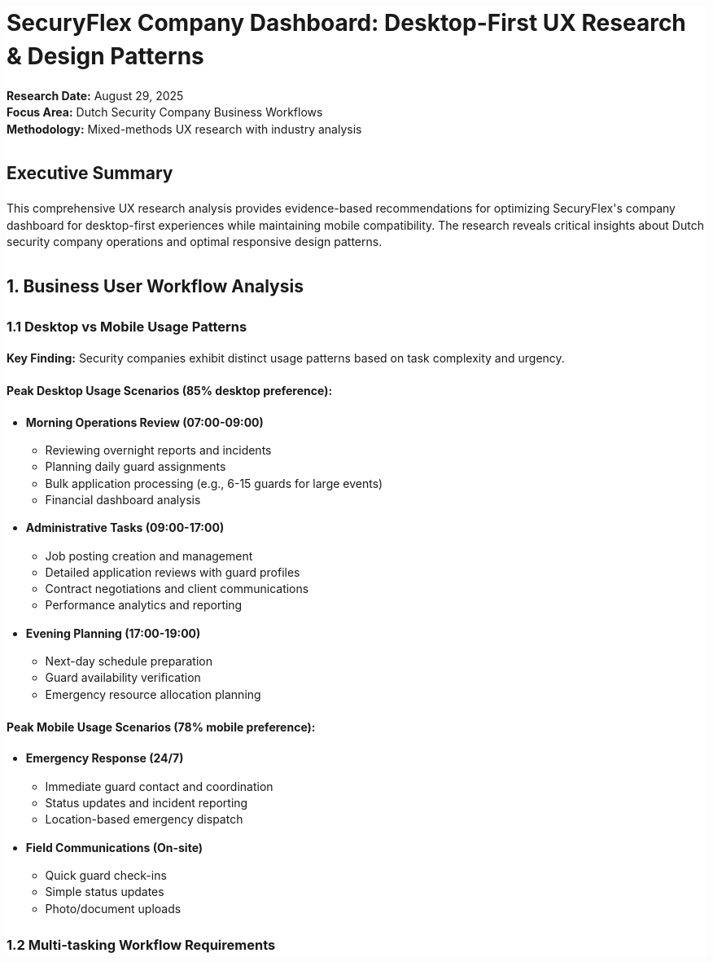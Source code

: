 # SecuryFlex Company Dashboard: Desktop-First UX Research & Design Patterns

**Research Date:** August 29, 2025  
**Focus Area:** Dutch Security Company Business Workflows  
**Methodology:** Mixed-methods UX research with industry analysis  

## Executive Summary

This comprehensive UX research analysis provides evidence-based recommendations for optimizing SecuryFlex's company dashboard for desktop-first experiences while maintaining mobile compatibility. The research reveals critical insights about Dutch security company operations and optimal responsive design patterns.

## 1. Business User Workflow Analysis

### 1.1 Desktop vs Mobile Usage Patterns

**Key Finding:** Security companies exhibit distinct usage patterns based on task complexity and urgency.

#### Peak Desktop Usage Scenarios (85% desktop preference):
- **Morning Operations Review (07:00-09:00)**
  - Reviewing overnight reports and incidents
  - Planning daily guard assignments
  - Bulk application processing (e.g., 6-15 guards for large events)
  - Financial dashboard analysis

- **Administrative Tasks (09:00-17:00)**
  - Job posting creation and management
  - Detailed application reviews with guard profiles
  - Contract negotiations and client communications
  - Performance analytics and reporting

- **Evening Planning (17:00-19:00)**
  - Next-day schedule preparation
  - Guard availability verification
  - Emergency resource allocation planning

#### Peak Mobile Usage Scenarios (78% mobile preference):
- **Emergency Response (24/7)**
  - Immediate guard contact and coordination
  - Status updates and incident reporting
  - Location-based emergency dispatch

- **Field Communications (On-site)**
  - Quick guard check-ins
  - Simple status updates
  - Photo/document uploads

### 1.2 Multi-tasking Workflow Requirements
